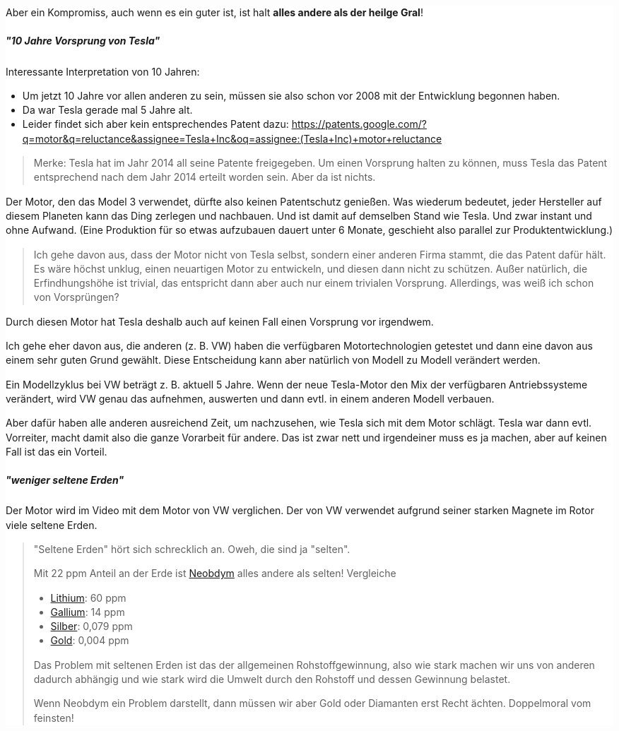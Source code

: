 Aber ein Kompromiss, auch wenn es ein guter ist, ist halt **alles andere als der heilge Gral**!


##### "10 Jahre Vorsprung von Tesla"

Interessante Interpretation von 10 Jahren:

- Um jetzt 10 Jahre vor allen anderen zu sein, müssen sie also schon vor 2008 mit der Entwicklung begonnen haben.
- Da war Tesla gerade mal 5 Jahre alt.
- Leider findet sich aber kein entsprechendes Patent dazu:
  https://patents.google.com/?q=motor&q=reluctance&assignee=Tesla+Inc&oq=assignee:(Tesla+Inc)+motor+reluctance

> Merke: Tesla hat im Jahr 2014 all seine Patente freigegeben.  Um einen Vorsprung halten zu können,
> muss Tesla das Patent entsprechend nach dem Jahr 2014 erteilt worden sein.  Aber da ist nichts.

Der Motor, den das Model 3 verwendet, dürfte also keinen Patentschutz genießen.
Was wiederum bedeutet, jeder Hersteller auf diesem Planeten kann das Ding zerlegen und nachbauen.
Und ist damit auf demselben Stand wie Tesla.  Und zwar instant und ohne Aufwand.
(Eine Produktion für so etwas aufzubauen dauert unter 6 Monate, geschieht also parallel zur Produktentwicklung.)

> Ich gehe davon aus, dass der Motor nicht von Tesla selbst, sondern einer anderen Firma stammt, die das Patent dafür hält.
> Es wäre höchst unklug, einen neuartigen Motor zu entwickeln, und diesen dann nicht zu schützen.
> Außer natürlich, die Erfindhungshöhe ist trivial, das entspricht dann aber auch nur einem trivialen Vorsprung.
> Allerdings, was weiß ich schon von Vorsprüngen?

Durch diesen Motor hat Tesla deshalb auch auf keinen Fall einen Vorsprung vor irgendwem.

Ich gehe eher davon aus, die anderen (z. B. VW) haben die verfügbaren Motortechnologien getestet
und dann eine davon aus einem sehr guten Grund gewählt.
Diese Entscheidung kann aber natürlich von Modell zu Modell verändert werden.

Ein Modellzyklus bei VW beträgt z. B. aktuell 5 Jahre.
Wenn der neue Tesla-Motor den Mix der verfügbaren Antriebssysteme verändert,
wird VW genau das aufnehmen, auswerten und dann evtl. in einem anderen Modell verbauen.

Aber dafür haben alle anderen ausreichend Zeit, um nachzusehen, wie Tesla sich mit dem Motor schlägt.
Tesla war dann evtl. Vorreiter, macht damit also die ganze Vorarbeit für andere.
Das ist zwar nett und irgendeiner muss es ja machen, aber auf keinen Fall ist das ein Vorteil.


##### "weniger seltene Erden"

Der Motor wird im Video mit dem Motor von VW verglichen.
Der von VW verwendet aufgrund seiner starken Magnete im Rotor viele seltene Erden.

> "Seltene Erden" hört sich schrecklich an.  Oweh, die sind ja "selten".
>
> Mit 22 ppm Anteil an der Erde ist [Neobdym](https://de.wikipedia.org/wiki/Neobdym) alles andere als selten!
> Vergleiche
> - [Lithium](https://de.wikipedia.org/wiki/Lithium): 60 ppm
> - [Gallium](https://de.wikipedia.org/wiki/Gallium): 14 ppm
> - [Silber](https://de.wikipedia.org/wiki/Silber): 0,079 ppm
> - [Gold](https://de.wikipedia.org/wiki/Gold): 0,004 ppm
>
> Das Problem mit seltenen Erden ist das der allgemeinen Rohstoffgewinnung,
> also wie stark machen wir uns von anderen dadurch abhängig und wie stark
> wird die Umwelt durch den Rohstoff und dessen Gewinnung belastet.
>
> Wenn Neobdym ein Problem darstellt, dann müssen wir aber Gold oder Diamanten erst Recht ächten.  Doppelmoral vom feinsten!

